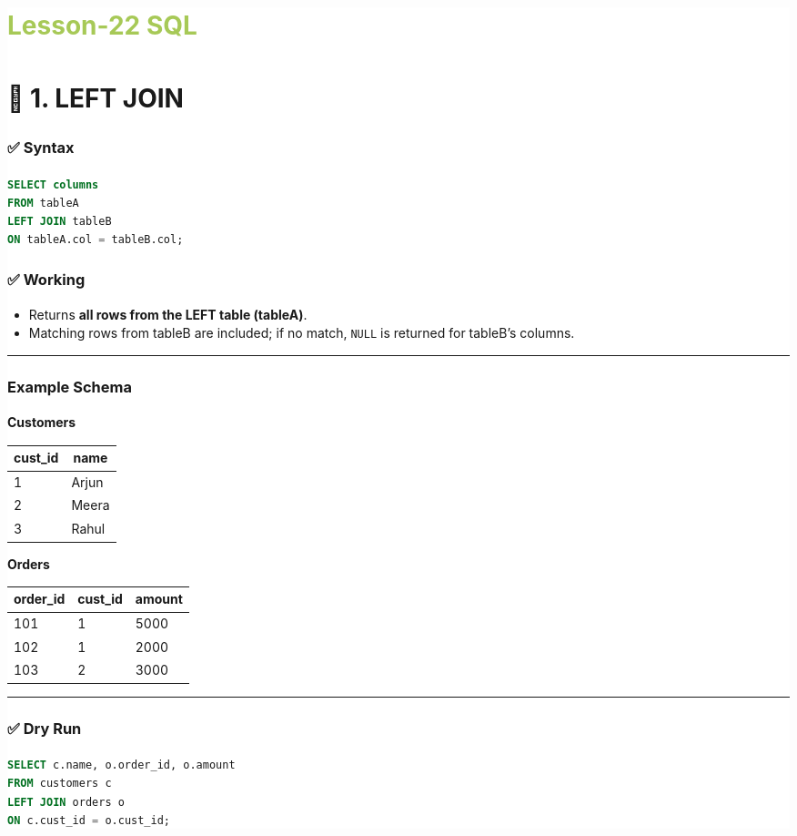 # <span style="color:#a7c957">**Lesson-22 SQL**</span>

# 🔹 1. LEFT JOIN

### ✅ Syntax

```sql
SELECT columns
FROM tableA
LEFT JOIN tableB
ON tableA.col = tableB.col;
```

### ✅ Working

* Returns **all rows from the LEFT table (tableA)**.
* Matching rows from tableB are included; if no match, `NULL` is returned for tableB’s columns.

---

### Example Schema

**Customers**

| cust\_id | name  |
| -------- | ----- |
| 1        | Arjun |
| 2        | Meera |
| 3        | Rahul |

**Orders**

| order\_id | cust\_id | amount |
| --------- | -------- | ------ |
| 101       | 1        | 5000   |
| 102       | 1        | 2000   |
| 103       | 2        | 3000   |

---

### ✅ Dry Run

```sql
SELECT c.name, o.order_id, o.amount
FROM customers c
LEFT JOIN orders o
ON c.cust_id = o.cust_id;
```
